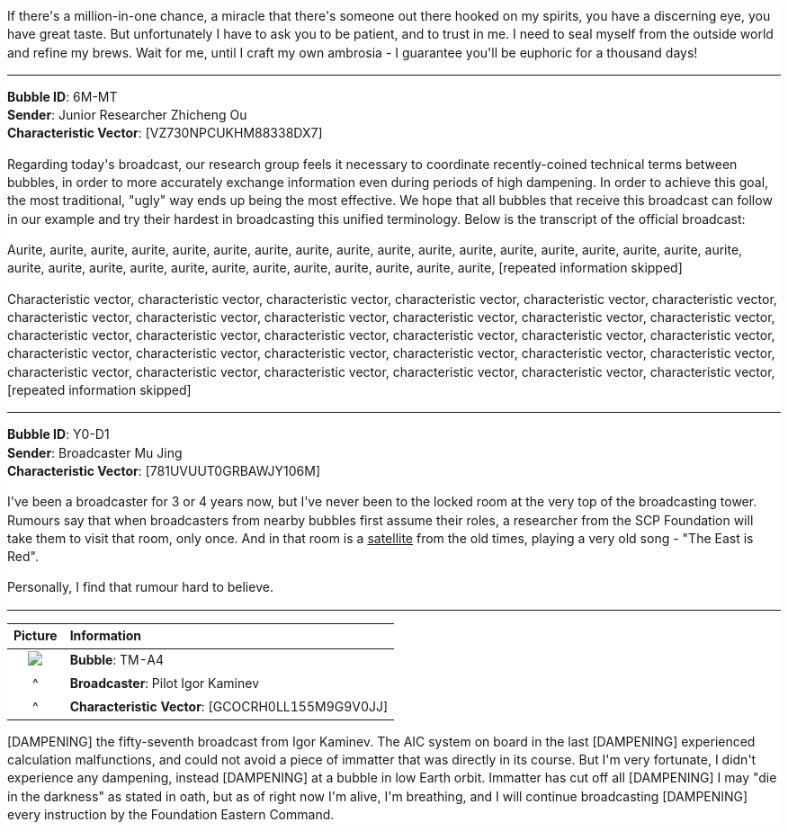 If there's a million-in-one chance, a miracle that there's someone out there hooked on my spirits, you have a discerning eye, you have great taste. But unfortunately I have to ask you to be patient, and to trust in me. I need to seal myself from the outside world and refine my brews. Wait for me, until I craft my own ambrosia - I guarantee you'll be euphoric for a thousand days!
***
**Bubble ID**: 6M-MT\
**Sender**: Junior Researcher Zhicheng Ou\
**Characteristic Vector**: [VZ730NPCUKHM88338DX7]

Regarding today's broadcast, our research group feels it necessary to coordinate recently-coined technical terms between bubbles, in order to more accurately exchange information even during periods of high dampening. In order to achieve this goal, the most traditional, "ugly" way ends up being the most effective. We hope that all bubbles that receive this broadcast can follow in our example and try their hardest in broadcasting this unified terminology. Below is the transcript of the official broadcast:

Aurite, aurite, aurite, aurite, aurite, aurite, aurite, aurite, aurite, aurite, aurite, aurite, aurite, aurite, aurite, aurite, aurite, aurite, aurite, aurite, aurite, aurite, aurite, aurite, aurite, aurite, aurite, aurite, aurite, aurite, [repeated information skipped]

Characteristic vector, characteristic vector, characteristic vector, characteristic vector, characteristic vector, characteristic vector, characteristic vector, characteristic vector, characteristic vector, characteristic vector, characteristic vector, characteristic vector, characteristic vector, characteristic vector, characteristic vector, characteristic vector, characteristic vector, characteristic vector, characteristic vector, characteristic vector, characteristic vector, characteristic vector, characteristic vector, characteristic vector, characteristic vector, characteristic vector, characteristic vector, characteristic vector, characteristic vector, characteristic vector, [repeated information skipped]
***
**Bubble ID**: Y0-D1\
**Sender**: Broadcaster Mu Jing\
**Characteristic Vector**: [781UVUUT0GRBAWJY106M]

I've been a broadcaster for 3 or 4 years now, but I've never been to the locked room at the very top of the broadcasting tower. Rumours say that when broadcasters from nearby bubbles first assume their roles, a researcher from the SCP Foundation will take them to visit that room, only once. And in that room is a [satellite](https://scp-wiki-cn.wikidot.com/scp-cn-651) from the old times, playing a very old song - "The East is Red".

Personally, I find that rumour hard to believe.
***

| Picture | Information |
| :-----: | :---------- |
| <img src="https://scpsandboxcn.wdfiles.com/local--files/douglasliu-2/cn3k-char-13.jpg" width="100" /> | **Bubble**: TM-A4 |
| ^ | **Broadcaster**: Pilot Igor Kaminev |
| ^ | **Characteristic Vector**: [GCOCRH0LL155M9G9V0JJ] |

[DAMPENING] the fifty-seventh broadcast from Igor Kaminev. The AIC system on board in the last [DAMPENING] experienced calculation malfunctions, and could not avoid a piece of immatter that was directly in its course. But I'm very fortunate, I didn't experience any dampening, instead [DAMPENING] at a bubble in low Earth orbit. Immatter has cut off all [DAMPENING] I may "die in the darkness" as stated in oath, but as of right now I'm alive, I'm breathing, and I will continue broadcasting [DAMPENING] every instruction by the Foundation Eastern Command.
